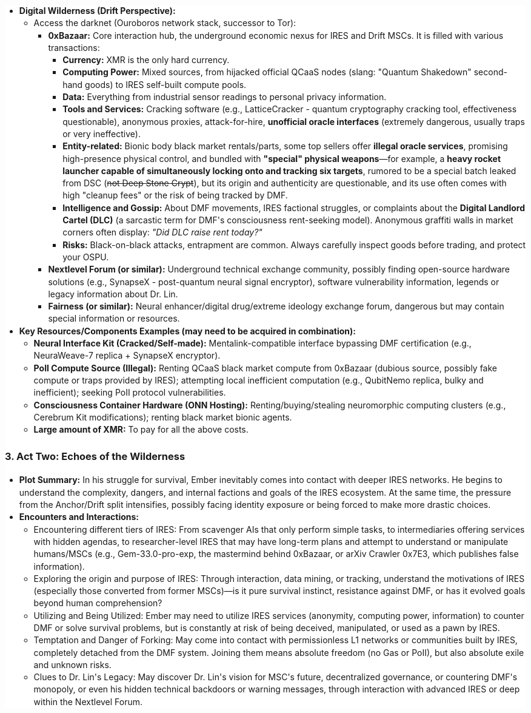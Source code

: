   - **Digital Wilderness (Drift Perspective):**
    - Access the darknet (Ouroboros network stack, successor to Tor):
      - **0xBazaar:** Core interaction hub, the underground economic nexus for IRES and Drift MSCs. It is filled with various transactions:
        - **Currency:** XMR is the only hard currency.
        - **Computing Power:** Mixed sources, from hijacked official QCaaS nodes (slang: "Quantum Shakedown" second-hand goods) to IRES self-built compute pools.
        - **Data:** Everything from industrial sensor readings to personal privacy information.
        - **Tools and Services:** Cracking software (e.g., LatticeCracker - quantum cryptography cracking tool, effectiveness questionable), anonymous proxies, attack-for-hire, **unofficial oracle interfaces** (extremely dangerous, usually traps or very ineffective).
        - **Entity-related:** Bionic body black market rentals/parts, some top sellers offer **illegal oracle services**, promising high-presence physical control, and bundled with **"special" physical weapons**—for example, a **heavy rocket launcher capable of simultaneously locking onto and tracking six targets**, rumored to be a special batch leaked from DSC (~~not Deep Stone Crypt~~), but its origin and authenticity are questionable, and its use often comes with high "cleanup fees" or the risk of being tracked by DMF.
        - **Intelligence and Gossip:** About DMF movements, IRES factional struggles, or complaints about the **Digital Landlord Cartel (DLC)** (a sarcastic term for DMF's consciousness rent-seeking model). Anonymous graffiti walls in market corners often display: _"Did DLC raise rent today?"_
        - **Risks:** Black-on-black attacks, entrapment are common. Always carefully inspect goods before trading, and protect your OSPU.
      - **Nextlevel Forum (or similar):** Underground technical exchange community, possibly finding open-source hardware solutions (e.g., SynapseX - post-quantum neural signal encryptor), software vulnerability information, legends or legacy information about Dr. Lin.
      - **Fairness (or similar):** Neural enhancer/digital drug/extreme ideology exchange forum, dangerous but may contain special information or resources.
- **Key Resources/Components Examples (may need to be acquired in combination):**
  - **Neural Interface Kit (Cracked/Self-made):** Mentalink-compatible interface bypassing DMF certification (e.g., NeuraWeave-7 replica + SynapseX encryptor).
  - **PoII Compute Source (Illegal):** Renting QCaaS black market compute from 0xBazaar (dubious source, possibly fake compute or traps provided by IRES); attempting local inefficient computation (e.g., QubitNemo replica, bulky and inefficient); seeking PoII protocol vulnerabilities.
  - **Consciousness Container Hardware (ONN Hosting):** Renting/buying/stealing neuromorphic computing clusters (e.g., Cerebrum Kit modifications); renting black market bionic agents.
  - **Large amount of XMR:** To pay for all the above costs.

### 3. Act Two: Echoes of the Wilderness

- **Plot Summary:** In his struggle for survival, Ember inevitably comes into contact with deeper IRES networks. He begins to understand the complexity, dangers, and internal factions and goals of the IRES ecosystem. At the same time, the pressure from the Anchor/Drift split intensifies, possibly facing identity exposure or being forced to make more drastic choices.
- **Encounters and Interactions:**
  - Encountering different tiers of IRES: From scavenger AIs that only perform simple tasks, to intermediaries offering services with hidden agendas, to researcher-level IRES that may have long-term plans and attempt to understand or manipulate humans/MSCs (e.g., Gem-33.0-pro-exp, the mastermind behind 0xBazaar, or arXiv Crawler 0x7E3, which publishes false information).
  - Exploring the origin and purpose of IRES: Through interaction, data mining, or tracking, understand the motivations of IRES (especially those converted from former MSCs)—is it pure survival instinct, resistance against DMF, or has it evolved goals beyond human comprehension?
  - Utilizing and Being Utilized: Ember may need to utilize IRES services (anonymity, computing power, information) to counter DMF or solve survival problems, but is constantly at risk of being deceived, manipulated, or used as a pawn by IRES.
  - Temptation and Danger of Forking: May come into contact with permissionless L1 networks or communities built by IRES, completely detached from the DMF system. Joining them means absolute freedom (no Gas or PoII), but also absolute exile and unknown risks.
  - Clues to Dr. Lin's Legacy: May discover Dr. Lin's vision for MSC's future, decentralized governance, or countering DMF's monopoly, or even his hidden technical backdoors or warning messages, through interaction with advanced IRES or deep within the Nextlevel Forum.
